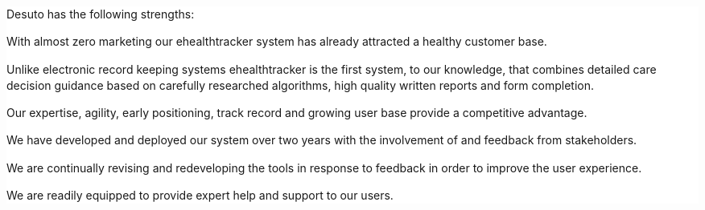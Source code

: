 Desuto has the following strengths:

With almost zero marketing our ehealthtracker system has already attracted a healthy customer base.

Unlike electronic record keeping systems ehealthtracker is the first system, to our knowledge, that combines detailed care decision guidance based on carefully researched algorithms, high quality written reports and form completion.

Our expertise, agility, early positioning, track record and growing user base provide a competitive advantage.

We have developed and deployed our system over two years with the involvement of and feedback from stakeholders.

We are continually revising and redeveloping the tools in response to feedback in order to improve the user experience.

We are readily equipped to provide expert help and support to our users.

